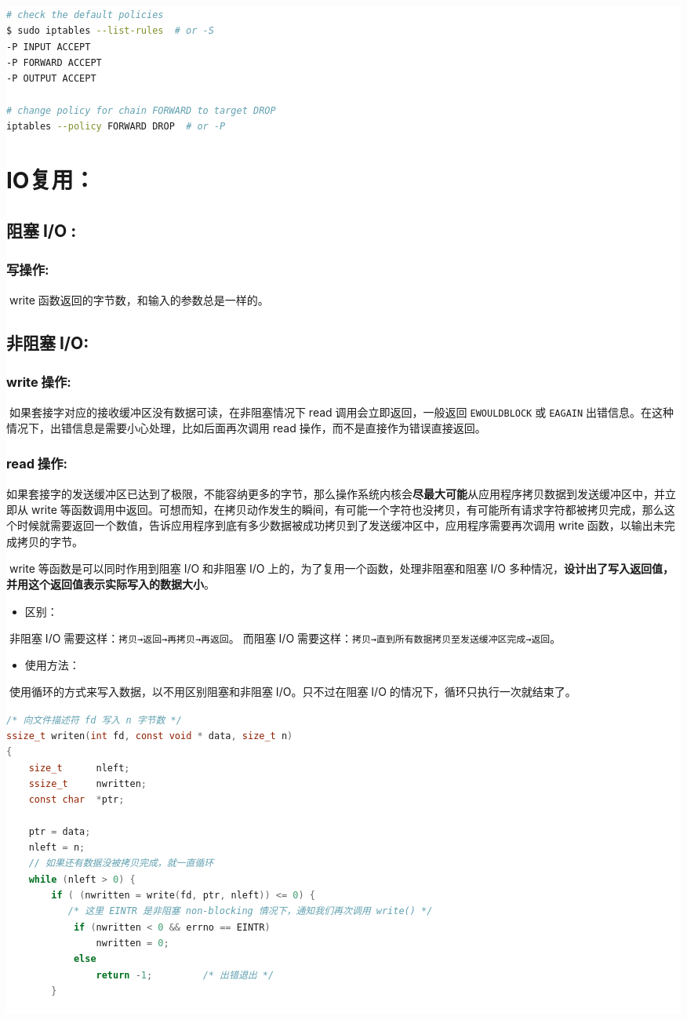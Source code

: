 ```bash
# check the default policies
$ sudo iptables --list-rules  # or -S
-P INPUT ACCEPT
-P FORWARD ACCEPT
-P OUTPUT ACCEPT

# change policy for chain FORWARD to target DROP
iptables --policy FORWARD DROP  # or -P
```



# IO复用：

## 阻塞 I/O :

### 写操作:

​	write 函数返回的字节数，和输入的参数总是一样的。



## 非阻塞 I/O:

### write 操作:

​	如果套接字对应的接收缓冲区没有数据可读，在非阻塞情况下 read 调用会立即返回，一般返回 `EWOULDBLOCK` 或 `EAGAIN` 出错信息。在这种情况下，出错信息是需要小心处理，比如后面再次调用 read 操作，而不是直接作为错误直接返回。

### read 操作:

​	如果套接字的发送缓冲区已达到了极限，不能容纳更多的字节，那么操作系统内核会**尽最大可能**从应用程序拷贝数据到发送缓冲区中，并立即从 write 等函数调用中返回。可想而知，在拷贝动作发生的瞬间，有可能一个字符也没拷贝，有可能所有请求字符都被拷贝完成，那么这个时候就需要返回一个数值，告诉应用程序到底有多少数据被成功拷贝到了发送缓冲区中，应用程序需要再次调用 write 函数，以输出未完成拷贝的字节。

​	write 等函数是可以同时作用到阻塞 I/O 和非阻塞 I/O 上的，为了复用一个函数，处理非阻塞和阻塞 I/O 多种情况，**设计出了写入返回值，并用这个返回值表示实际写入的数据大小**。



- 区别：

​		非阻塞 I/O 需要这样：`拷贝→返回→再拷贝→再返回`。 而阻塞 I/O 需要这样：`拷贝→直到所有数据拷贝至发送缓冲区完成→返回`。

-   使用方法：

​		使用循环的方式来写入数据，以不用区别阻塞和非阻塞 I/O。只不过在阻塞 I/O 的情况下，循环只执行一次就结束了。

```c
/* 向文件描述符 fd 写入 n 字节数 */
ssize_t writen(int fd, const void * data, size_t n)
{
    size_t      nleft;
    ssize_t     nwritten;
    const char  *ptr;
 
    ptr = data;
    nleft = n;
    // 如果还有数据没被拷贝完成，就一直循环
    while (nleft > 0) {
        if ( (nwritten = write(fd, ptr, nleft)) <= 0) {
           /* 这里 EINTR 是非阻塞 non-blocking 情况下，通知我们再次调用 write() */
            if (nwritten < 0 && errno == EINTR)
                nwritten = 0;      
            else
                return -1;         /* 出错退出 */
        }
 
```